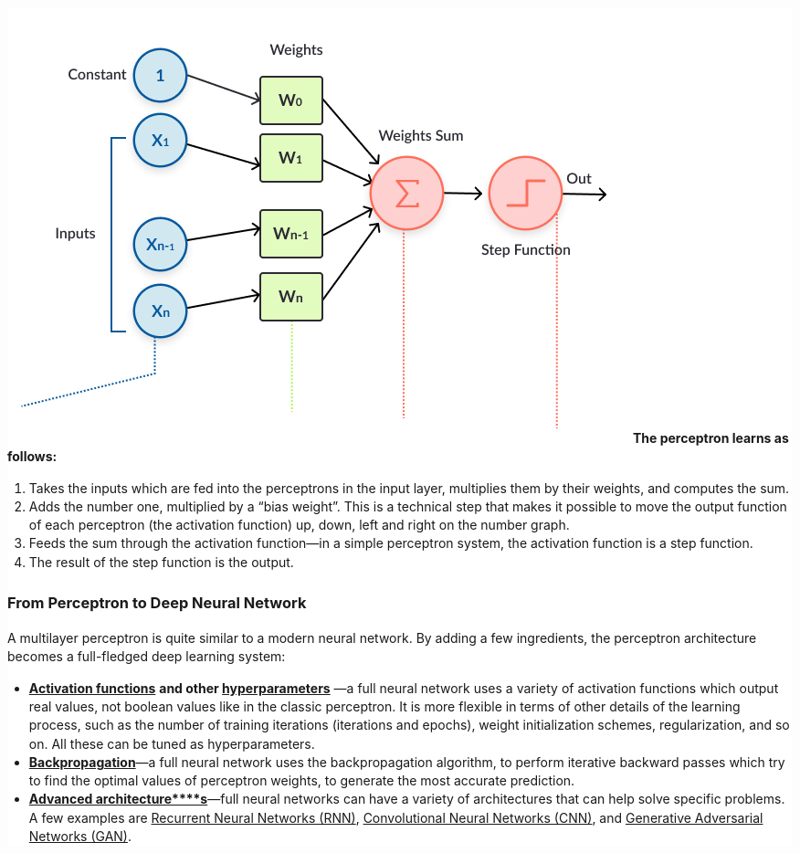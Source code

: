 ![loading-ag-2892](../ImgResources/ANN/perceptron-learning-process.png) **The perceptron learns as follows:**

1. Takes the inputs which are fed into the perceptrons in the input layer, multiplies them by their weights, and computes the sum.
2. Adds the number one, multiplied by a “bias weight”. This is a technical step that makes it possible to move the output function of each perceptron (the activation function) up, down, left and right on the number graph.
3. Feeds the sum through the activation function—in a simple perceptron system, the activation function is a step function.
4. The result of the step function is the output.

### From Perceptron to Deep Neural Network

A multilayer perceptron is quite similar to a modern neural network. By adding a few ingredients, the perceptron architecture becomes a full-fledged deep learning system:

* [**Activation functions**](#activation) **and other [hyperparameters](#hyperparams)** —a full neural network uses a variety of activation functions which output real values, not boolean values like in the classic perceptron. It is more flexible in terms of other details of the learning process, such as the number of training iterations (iterations and epochs), weight initialization schemes, regularization, and so on. All these can be tuned as hyperparameters.
* [**Backpropagation**](#backprop)—a full neural network uses the backpropagation algorithm, to perform iterative backward passes which try to find the optimal values of perceptron weights, to generate the most accurate prediction.
* [**Advanced architecture****s**](#architectures)—full neural networks can have a variety of architectures that can help solve specific problems. A few examples are [Recurrent Neural Networks (RNN)](#RNN), [Convolutional Neural Networks (CNN)](#CNN), and [Generative Adversarial Networks (GAN)](#GAN).
